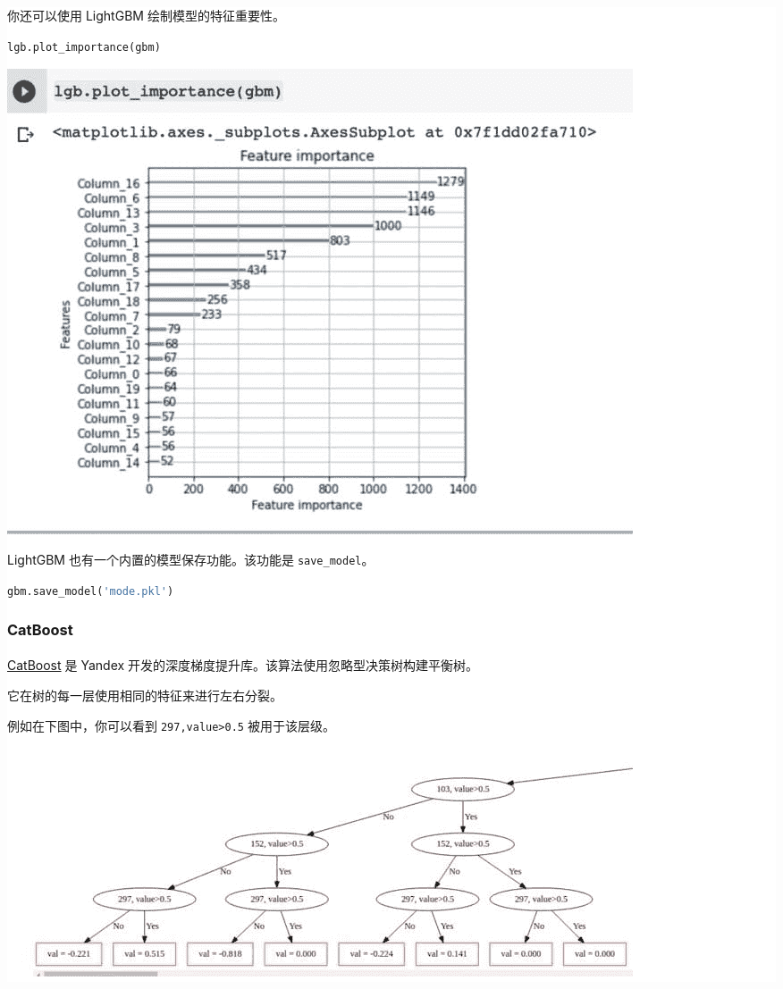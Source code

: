 
你还可以使用 LightGBM 绘制模型的特征重要性。

```py
lgb.plot_importance(gbm)
```

![lgb.plot_importance](img/98b83d78b753c41c28f904a42ece95f7.png)

LightGBM 也有一个内置的模型保存功能。该功能是 `save_model`。

```py
gbm.save_model('mode.pkl')
```

### CatBoost

[CatBoost](https://github.com/catboost) 是 Yandex 开发的深度梯度提升库。该算法使用忽略型决策树构建平衡树。

它在树的每一层使用相同的特征来进行左右分裂。

例如在下图中，你可以看到 `297,value>0.5` 被用于该层级。

![梯度提升 CatBoost](img/c464403bbb3b7dff15de9e6324cf0ac7.png)

